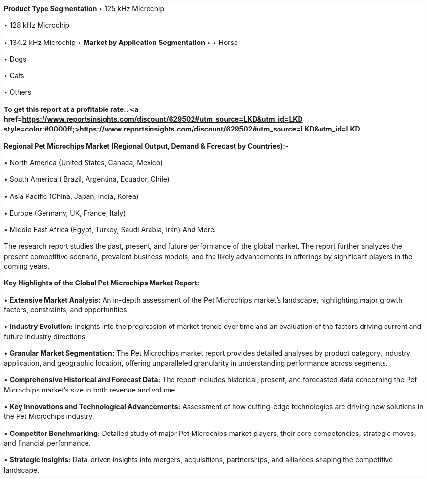 <strong>Product Type Segmentation</strong>
‣
125 kHz Microchip

‣ 128 kHz Microchip

‣ 134.2 kHz Microchip
‣ 
<strong>Market by Application Segmentation</strong>
‣
‣  Horse

‣ Dogs

‣ Cats

‣ Others

<strong>To get this report at a profitable rate.: <a href=https://www.reportsinsights.com/discount/629502#utm_source=LKD&utm_id=LKD style=color:#0000ff;>https://www.reportsinsights.com/discount/629502#utm_source=LKD&utm_id=LKD</a></strong></font>

<strong>Regional Pet Microchips Market (Regional Output, Demand &amp; Forecast by Countries):-</strong>

• North America (United States, Canada, Mexico)

• South America ( Brazil, Argentina, Ecuador, Chile)

• Asia Pacific (China, Japan, India, Korea)

• Europe (Germany, UK, France, Italy)

• Middle East Africa (Egypt, Turkey, Saudi Arabia, Iran) And More.

The research report studies the past, present, and future performance of the global market. The report further analyzes the present competitive scenario, prevalent business models, and the likely advancements in offerings by significant players in the coming years.

<strong>Key Highlights of the Global Pet Microchips Market Report:</strong>

• <strong>Extensive Market Analysis:</strong> An in-depth assessment of the Pet Microchips market’s landscape, highlighting major growth factors, constraints, and opportunities.

• <strong>Industry Evolution:</strong> Insights into the progression of market trends over time and an evaluation of the factors driving current and future industry directions.

• <strong>Granular Market Segmentation:</strong> The Pet Microchips market report provides detailed analyses by product category, industry application, and geographic location, offering unparalleled granularity in understanding performance across segments.

• <strong>Comprehensive Historical and Forecast Data:</strong> The report includes historical, present, and forecasted data concerning the Pet Microchips market’s size in both revenue and volume.

• <strong>Key Innovations and Technological Advancements:</strong> Assessment of how cutting-edge technologies are driving new solutions in the Pet Microchips industry.

• <strong>Competitor Benchmarking:</strong> Detailed study of major Pet Microchips market players, their core competencies, strategic moves, and financial performance.

• <strong>Strategic Insights:</strong> Data-driven insights into mergers, acquisitions, partnerships, and alliances shaping the competitive landscape.
